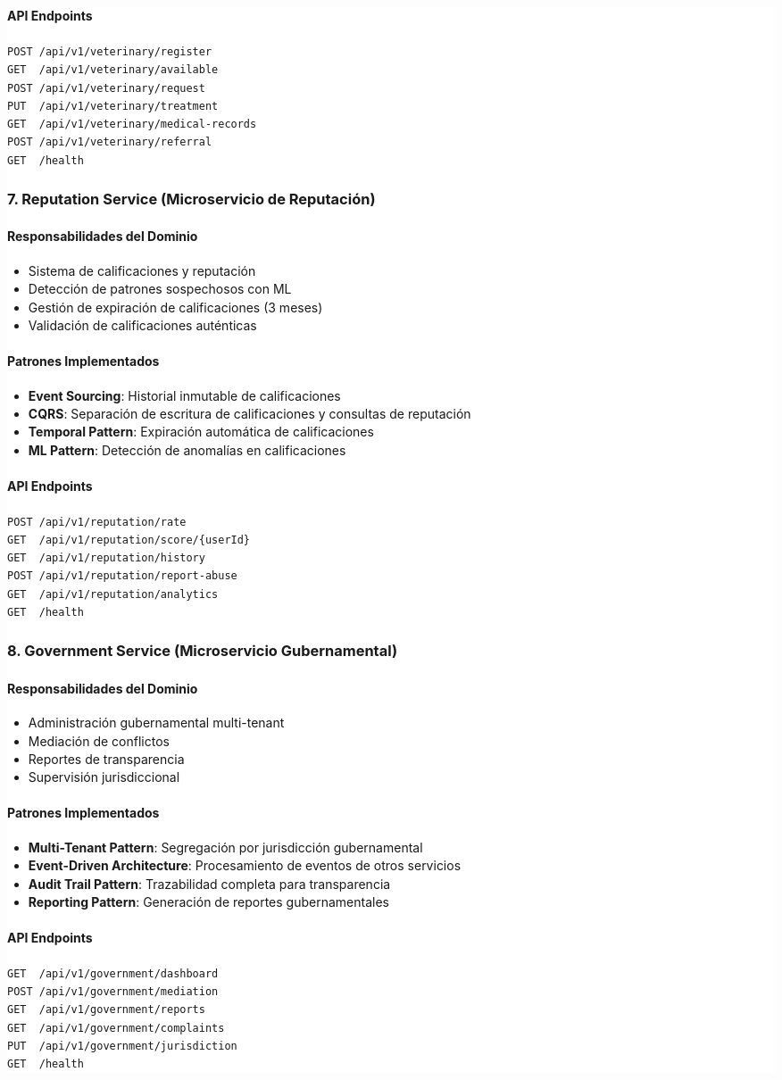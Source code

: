 #### API Endpoints
```
POST /api/v1/veterinary/register
GET  /api/v1/veterinary/available
POST /api/v1/veterinary/request
PUT  /api/v1/veterinary/treatment
GET  /api/v1/veterinary/medical-records
POST /api/v1/veterinary/referral
GET  /health
```

### 7. Reputation Service (Microservicio de Reputación)

#### Responsabilidades del Dominio
- Sistema de calificaciones y reputación
- Detección de patrones sospechosos con ML
- Gestión de expiración de calificaciones (3 meses)
- Validación de calificaciones auténticas

#### Patrones Implementados
- **Event Sourcing**: Historial inmutable de calificaciones
- **CQRS**: Separación de escritura de calificaciones y consultas de reputación
- **Temporal Pattern**: Expiración automática de calificaciones
- **ML Pattern**: Detección de anomalías en calificaciones

#### API Endpoints
```
POST /api/v1/reputation/rate
GET  /api/v1/reputation/score/{userId}
GET  /api/v1/reputation/history
POST /api/v1/reputation/report-abuse
GET  /api/v1/reputation/analytics
GET  /health
```

### 8. Government Service (Microservicio Gubernamental)

#### Responsabilidades del Dominio
- Administración gubernamental multi-tenant
- Mediación de conflictos
- Reportes de transparencia
- Supervisión jurisdiccional

#### Patrones Implementados
- **Multi-Tenant Pattern**: Segregación por jurisdicción gubernamental
- **Event-Driven Architecture**: Procesamiento de eventos de otros servicios
- **Audit Trail Pattern**: Trazabilidad completa para transparencia
- **Reporting Pattern**: Generación de reportes gubernamentales

#### API Endpoints
```
GET  /api/v1/government/dashboard
POST /api/v1/government/mediation
GET  /api/v1/government/reports
GET  /api/v1/government/complaints
PUT  /api/v1/government/jurisdiction
GET  /health
```
